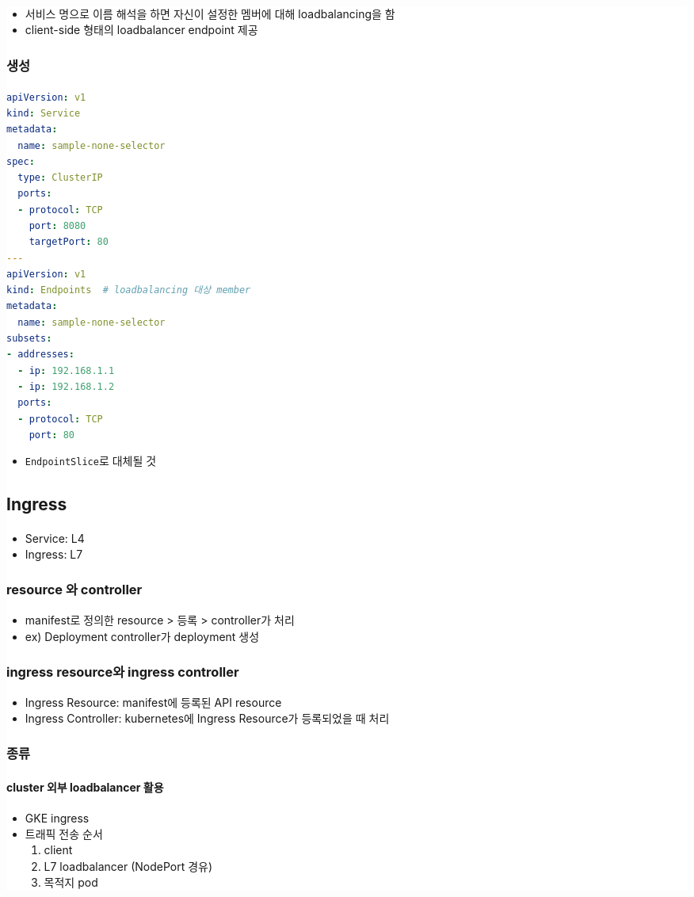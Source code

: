 - 서비스 명으로 이름 해석을 하면 자신이 설정한 멤버에 대해 loadbalancing을 함
- client-side 형태의 loadbalancer endpoint 제공

### 생성

```yaml
apiVersion: v1
kind: Service
metadata:
  name: sample-none-selector
spec:
  type: ClusterIP
  ports:
  - protocol: TCP
    port: 8080
    targetPort: 80
---
apiVersion: v1
kind: Endpoints  # loadbalancing 대상 member
metadata:
  name: sample-none-selector
subsets:
- addresses:
  - ip: 192.168.1.1
  - ip: 192.168.1.2
  ports:
  - protocol: TCP
    port: 80
```

- `EndpointSlice`로 대체될 것

## Ingress

- Service: L4
- Ingress: L7

### resource 와 controller

- manifest로 정의한 resource > 등록 > controller가 처리
- ex) Deployment controller가 deployment 생성

### ingress resource와 ingress controller

- Ingress Resource: manifest에 등록된 API resource
- Ingress Controller: kubernetes에 Ingress Resource가 등록되었을 때 처리

### 종류

#### cluster 외부 loadbalancer 활용

- GKE ingress
- 트래픽 전송 순서
  1. client
  2. L7 loadbalancer (NodePort 경유)
  3. 목적지 pod
